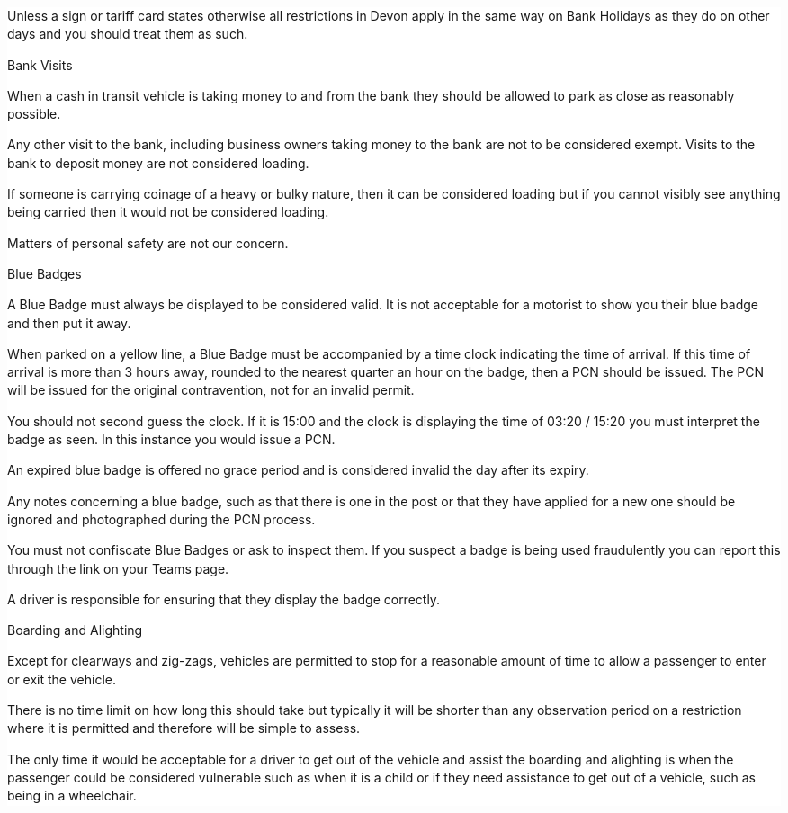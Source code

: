 Unless a sign or tariff card states otherwise all restrictions in Devon apply in
the same way on Bank Holidays as they do on other days and you should
treat them as such.

Bank Visits

When a cash in transit vehicle is taking money to and from the bank they
should be allowed to park as close as reasonably possible.

Any other visit to the bank, including business owners taking money to the
bank are not to be considered exempt. Visits to the bank to deposit money are
not considered loading.


If someone is carrying coinage of a heavy or bulky nature, then it can be
considered loading but if you cannot visibly see anything being carried then it
would not be considered loading.

Matters of personal safety are not our concern.

Blue Badges

A Blue Badge must always be displayed to be considered valid. It is not
acceptable for a motorist to show you their blue badge and then put it away.

When parked on a yellow line, a Blue Badge must be accompanied by a time
clock indicating the time of arrival. If this time of arrival is more than 3 hours
away, rounded to the nearest quarter an hour on the badge, then a PCN
should be issued. The PCN will be issued for the original contravention, not
for an invalid permit.

You should not second guess the clock. If it is 15:00 and the clock is
displaying the time of 03:20 / 15:20 you must interpret the badge as seen. In
this instance you would issue a PCN.

An expired blue badge is offered no grace period and is considered invalid the
day after its expiry.

Any notes concerning a blue badge, such as that there is one in the post or
that they have applied for a new one should be ignored and photographed
during the PCN process.

You must not confiscate Blue Badges or ask to inspect them. If you suspect a
badge is being used fraudulently you can report this through the link on your
Teams page.

A driver is responsible for ensuring that they display the badge correctly.

Boarding and Alighting

Except for clearways and zig-zags, vehicles are permitted to stop for a
reasonable amount of time to allow a passenger to enter or exit the vehicle.

There is no time limit on how long this should take but typically it will be
shorter than any observation period on a restriction where it is permitted and
therefore will be simple to assess.

The only time it would be acceptable for a driver to get out of the vehicle and
assist the boarding and alighting is when the passenger could be considered
vulnerable such as when it is a child or if they need assistance to get out of a
vehicle, such as being in a wheelchair.
